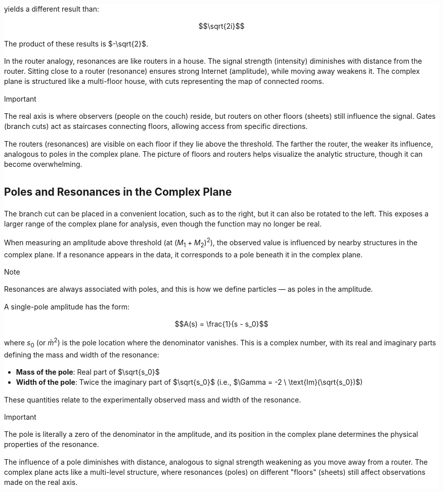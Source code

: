 yields a different result than:  

```math
\sqrt{2i}
```  

The product of these results is $`-\sqrt{2}`$.  

In the router analogy, resonances are like routers in a house. The signal strength (intensity) diminishes with distance from the router. Sitting close to a router (resonance) ensures strong Internet (amplitude), while moving away weakens it. The complex plane is structured like a multi-floor house, with cuts representing the map of connected rooms.  

> [!IMPORTANT]  
> The real axis is where observers (people on the couch) reside, but routers on other floors (sheets) still influence the signal. Gates (branch cuts) act as staircases connecting floors, allowing access from specific directions.  

The routers (resonances) are visible on each floor if they lie above the threshold. The farther the router, the weaker its influence, analogous to poles in the complex plane. The picture of floors and routers helps visualize the analytic structure, though it can become overwhelming.


## Poles and Resonances in the Complex Plane

The branch cut can be placed in a convenient location, such as to the right, but it can also be rotated to the left. This exposes a larger range of the complex plane for analysis, even though the function may no longer be real.  

When measuring an amplitude above threshold (at $`(M_1 + M_2)^2`$), the observed value is influenced by nearby structures in the complex plane. If a resonance appears in the data, it corresponds to a pole beneath it in the complex plane.  

> [!NOTE]  
> Resonances are always associated with poles, and this is how we define particles — as poles in the amplitude.  

A single-pole amplitude has the form:  

```math
A(s) = \frac{1}{s - s_0}
```  

where $`s_0`$ (or $`\bar{m}^2`$) is the pole location where the denominator vanishes. This is a complex number, with its real and imaginary parts defining the mass and width of the resonance:  

- **Mass of the pole**: Real part of $`\sqrt{s_0}`$  
- **Width of the pole**: Twice the imaginary part of $`\sqrt{s_0}`$ (i.e., $`\Gamma = -2 \ \text{Im}(\sqrt{s_0})`$)  

These quantities relate to the experimentally observed mass and width of the resonance.  

> [!IMPORTANT]  
> The pole is literally a zero of the denominator in the amplitude, and its position in the complex plane determines the physical properties of the resonance.  

The influence of a pole diminishes with distance, analogous to signal strength weakening as you move away from a router. The complex plane acts like a multi-level structure, where resonances (poles) on different "floors" (sheets) still affect observations made on the real axis.  
